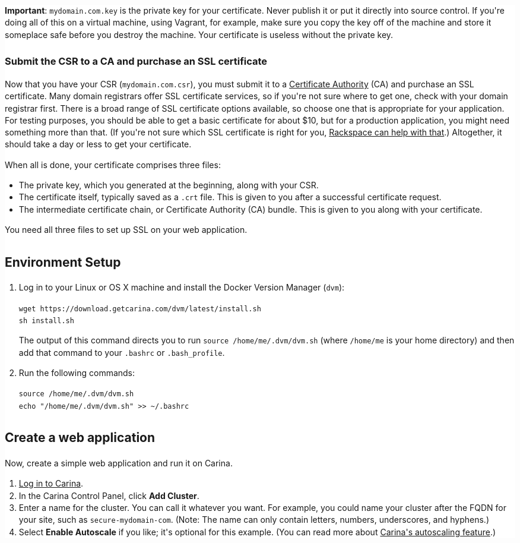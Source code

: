 **Important**: `mydomain.com.key` is the private key for your certificate.
Never publish it or put it directly into source control. If you're doing all
of this on a virtual machine, using Vagrant, for example, make sure you copy
the key off of the machine and store it someplace safe before you destroy
the machine. Your certificate is useless without the private key.

### Submit the CSR to a CA and purchase an SSL certificate

Now that you have your CSR (`mydomain.com.csr`), you must submit it to a
[Certificate Authority](https://en.wikipedia.org/wiki/Certificate_authority)
(CA) and purchase an SSL certificate. Many domain registrars offer SSL
certificate services, so if you're not sure where to get one, check with your
domain registrar first. There is a broad range of SSL certificate options
available, so choose one that is appropriate for your application. For testing
purposes, you should be able to get a basic certificate for about $10, but for
a production application, you might need something more than that. (If you're
not sure which SSL certificate is right for you,
[Rackspace can help with that](https://www.rackspace.com/custom-networking/ssl-certs).)
Altogether, it should take a day or less to get your certificate.

When all is done, your certificate comprises three files:

- The private key, which you generated at the beginning, along with your CSR.
- The certificate itself, typically saved as a `.crt` file. This is given to
  you after a successful certificate request.
- The intermediate certificate chain, or Certificate Authority (CA) bundle.
  This is given to you along with your certificate.

You need all three files to set up SSL on your web application.

## Environment Setup

1.  Log in to your Linux or OS X machine and install the Docker Version Manager
    (`dvm`):

        wget https://download.getcarina.com/dvm/latest/install.sh
        sh install.sh

    The output of this command directs you to run `source /home/me/.dvm/dvm.sh`
    (where `/home/me` is your home directory) and then add that command to your
    `.bashrc` or `.bash_profile`.

2.  Run the following commands:

        source /home/me/.dvm/dvm.sh
        echo "/home/me/.dvm/dvm.sh" >> ~/.bashrc

## Create a web application

Now, create a simple web application and run it on Carina.

1.  [Log in to Carina](https://app.getcarina.com/app/login).
2.  In the Carina Control Panel, click **Add Cluster**.
3.  Enter a name for the cluster. You can call it whatever you want. For
    example, you could name your cluster after the FQDN for your site, such as
    `secure-mydomain-com`. (Note: The name can only contain letters, numbers,
    underscores, and hyphens.)
4.  Select **Enable Autoscale** if you like; it's optional for this example. (You
    can read more about
    [Carina's autoscaling feature](https://getcarina.com/docs/reference/autoscaling-carina/).)
